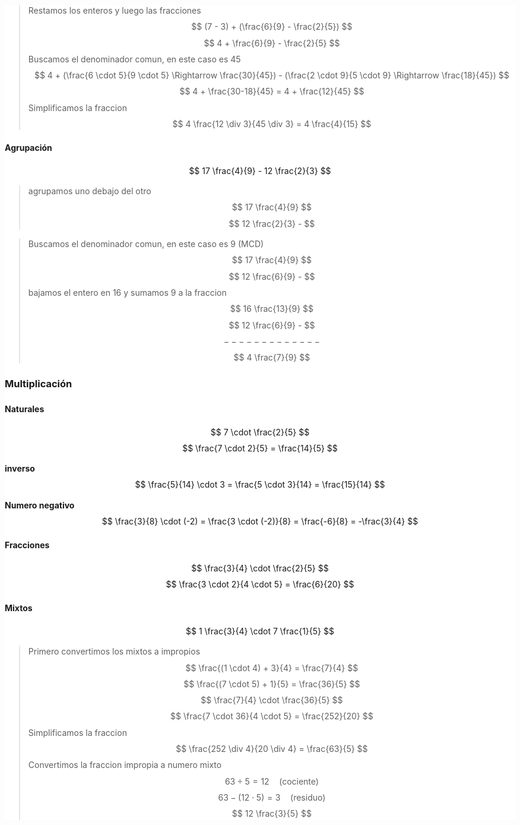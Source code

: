 > Restamos los enteros y luego las fracciones
$$ (7 - 3) + (\frac{6}{9} - \frac{2}{5}) $$
$$ 4 + \frac{6}{9} - \frac{2}{5} $$
> Buscamos el denominador comun, en este caso es 45
$$ 4 + (\frac{6 \cdot 5}{9 \cdot 5} \Rightarrow \frac{30}{45}) - (\frac{2 \cdot 9}{5 \cdot 9} \Rightarrow \frac{18}{45}) $$
$$ 4 + \frac{30-18}{45} = 4 + \frac{12}{45} $$
> Simplificamos la fraccion
$$ 4 \frac{12 \div 3}{45 \div 3} = 4 \frac{4}{15} $$

#### Agrupación
$$ 17 \frac{4}{9} - 12 \frac{2}{3} $$

> agrupamos uno debajo del otro
$$ 17 \frac{4}{9} $$
$$ 12 \frac{2}{3} - $$

> Buscamos el denominador comun, en este caso es 9 (MCD)
$$ 17 \frac{4}{9} $$
$$ 12 \frac{6}{9} - $$
> bajamos el entero en 16 y sumamos 9 a la fraccion
$$ 16 \frac{13}{9} $$
$$ 12 \frac{6}{9} - $$
$$ ------------- $$
$$ 4 \frac{7}{9} $$

### Multiplicación

#### Naturales

$$ 7 \cdot \frac{2}{5} $$
$$ \frac{7 \cdot 2}{5} = \frac{14}{5} $$

**inverso**
$$ \frac{5}{14} \cdot 3 = \frac{5 \cdot 3}{14} = \frac{15}{14} $$

**Numero negativo**
$$ \frac{3}{8} \cdot (-2) = \frac{3 \cdot (-2)}{8} = \frac{-6}{8} = -\frac{3}{4} $$

#### Fracciones
$$ \frac{3}{4} \cdot \frac{2}{5} $$
$$ \frac{3 \cdot 2}{4 \cdot 5} = \frac{6}{20} $$

#### Mixtos
$$ 1 \frac{3}{4} \cdot 7 \frac{1}{5} $$
> Primero convertimos los mixtos a impropios
$$ \frac{(1 \cdot 4) + 3}{4} = \frac{7}{4} $$
$$ \frac{(7 \cdot 5) + 1}{5} = \frac{36}{5} $$
$$ \frac{7}{4} \cdot \frac{36}{5} $$
$$ \frac{7 \cdot 36}{4 \cdot 5} = \frac{252}{20} $$
> Simplificamos la fraccion
$$ \frac{252 \div 4}{20 \div 4} = \frac{63}{5} $$
> Convertimos la fraccion impropia a numero mixto
$$ 63 \div 5 = 12 \quad \text{(cociente)} $$
$$ 63 - (12 \cdot 5) = 3 \quad \text{(residuo)} $$
$$ 12 \frac{3}{5} $$
